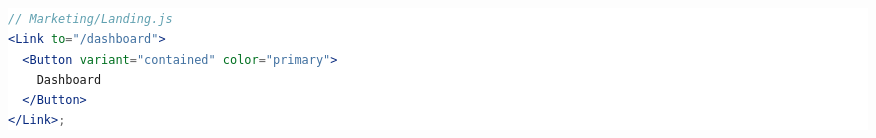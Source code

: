 ```jsx
// Marketing/Landing.js
<Link to="/dashboard">
  <Button variant="contained" color="primary">
    Dashboard
  </Button>
</Link>;
```

